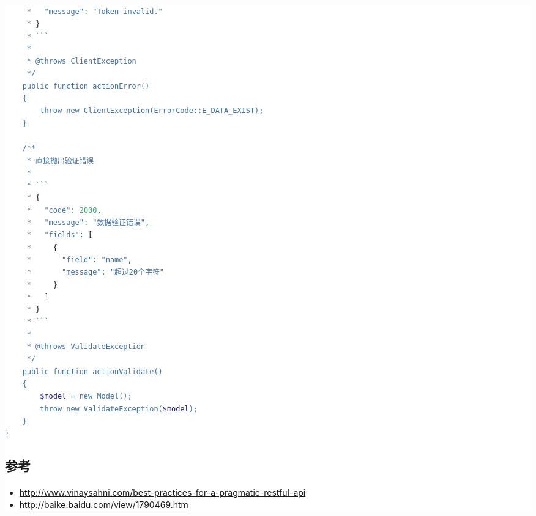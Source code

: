 ```php
     *   "message": "Token invalid."
     * }
     * ```
     *
     * @throws ClientException
     */
    public function actionError()
    {
        throw new ClientException(ErrorCode::E_DATA_EXIST);
    }

    /**
     * 直接抛出验证错误
     *
     * ```
     * {
     *   "code": 2000,
     *   "message": "数据验证错误",
     *   "fields": [
     *     {
     *       "field": "name",
     *       "message": "超过20个字符"
     *     }
     *   ]
     * }
     * ```
     *
     * @throws ValidateException
     */
    public function actionValidate()
    {
        $model = new Model();
        throw new ValidateException($model);
    }
}
```

## 参考
- http://www.vinaysahni.com/best-practices-for-a-pragmatic-restful-api
- http://baike.baidu.com/view/1790469.htm
